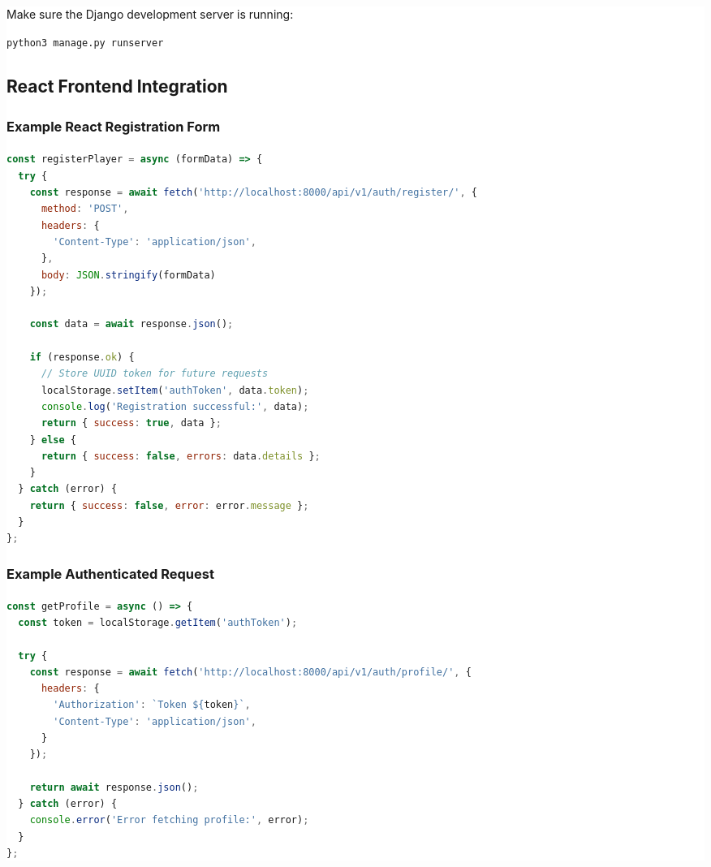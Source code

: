 Make sure the Django development server is running:

```bash
python3 manage.py runserver
```

## React Frontend Integration

### Example React Registration Form

```javascript
const registerPlayer = async (formData) => {
  try {
    const response = await fetch('http://localhost:8000/api/v1/auth/register/', {
      method: 'POST',
      headers: {
        'Content-Type': 'application/json',
      },
      body: JSON.stringify(formData)
    });
    
    const data = await response.json();
    
    if (response.ok) {
      // Store UUID token for future requests
      localStorage.setItem('authToken', data.token);
      console.log('Registration successful:', data);
      return { success: true, data };
    } else {
      return { success: false, errors: data.details };
    }
  } catch (error) {
    return { success: false, error: error.message };
  }
};
```

### Example Authenticated Request

```javascript
const getProfile = async () => {
  const token = localStorage.getItem('authToken');
  
  try {
    const response = await fetch('http://localhost:8000/api/v1/auth/profile/', {
      headers: {
        'Authorization': `Token ${token}`,
        'Content-Type': 'application/json',
      }
    });
    
    return await response.json();
  } catch (error) {
    console.error('Error fetching profile:', error);
  }
};
```
